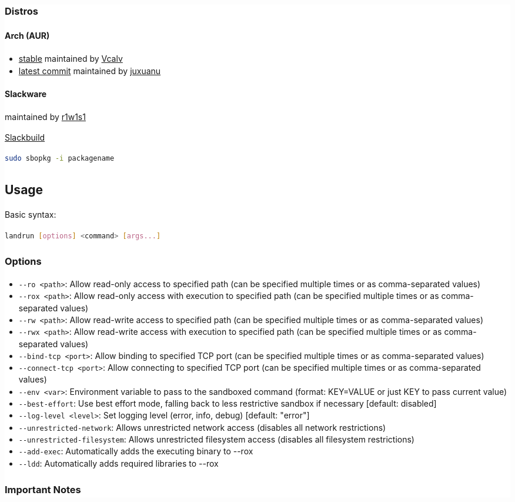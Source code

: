 ### Distros

#### Arch (AUR)

- [stable](https://aur.archlinux.org/packages/landrun) maintained by [Vcalv](https://github.com/vcalv)
- [latest commit](https://aur.archlinux.org/packages/landrun-git) maintained by [juxuanu](https://github.com/juxuanu/)

#### Slackware

maintained by [r1w1s1](https://github.com/r1w1s1)

[Slackbuild](https://slackbuilds.org/repository/15.0/network/landrun/?search=landrun)
```bash
sudo sbopkg -i packagename
```

## Usage

Basic syntax:

```bash
landrun [options] <command> [args...]
```

### Options

- `--ro <path>`: Allow read-only access to specified path (can be specified multiple times or as comma-separated values)
- `--rox <path>`: Allow read-only access with execution to specified path (can be specified multiple times or as comma-separated values)
- `--rw <path>`: Allow read-write access to specified path (can be specified multiple times or as comma-separated values)
- `--rwx <path>`: Allow read-write access with execution to specified path (can be specified multiple times or as comma-separated values)
- `--bind-tcp <port>`: Allow binding to specified TCP port (can be specified multiple times or as comma-separated values)
- `--connect-tcp <port>`: Allow connecting to specified TCP port (can be specified multiple times or as comma-separated values)
- `--env <var>`: Environment variable to pass to the sandboxed command (format: KEY=VALUE or just KEY to pass current value)
- `--best-effort`: Use best effort mode, falling back to less restrictive sandbox if necessary [default: disabled]
- `--log-level <level>`: Set logging level (error, info, debug) [default: "error"]
- `--unrestricted-network`: Allows unrestricted network access (disables all network restrictions)
- `--unrestricted-filesystem`: Allows unrestricted filesystem access (disables all filesystem restrictions)
- `--add-exec`: Automatically adds the executing binary to --rox
- `--ldd`: Automatically adds required libraries to --rox

### Important Notes
